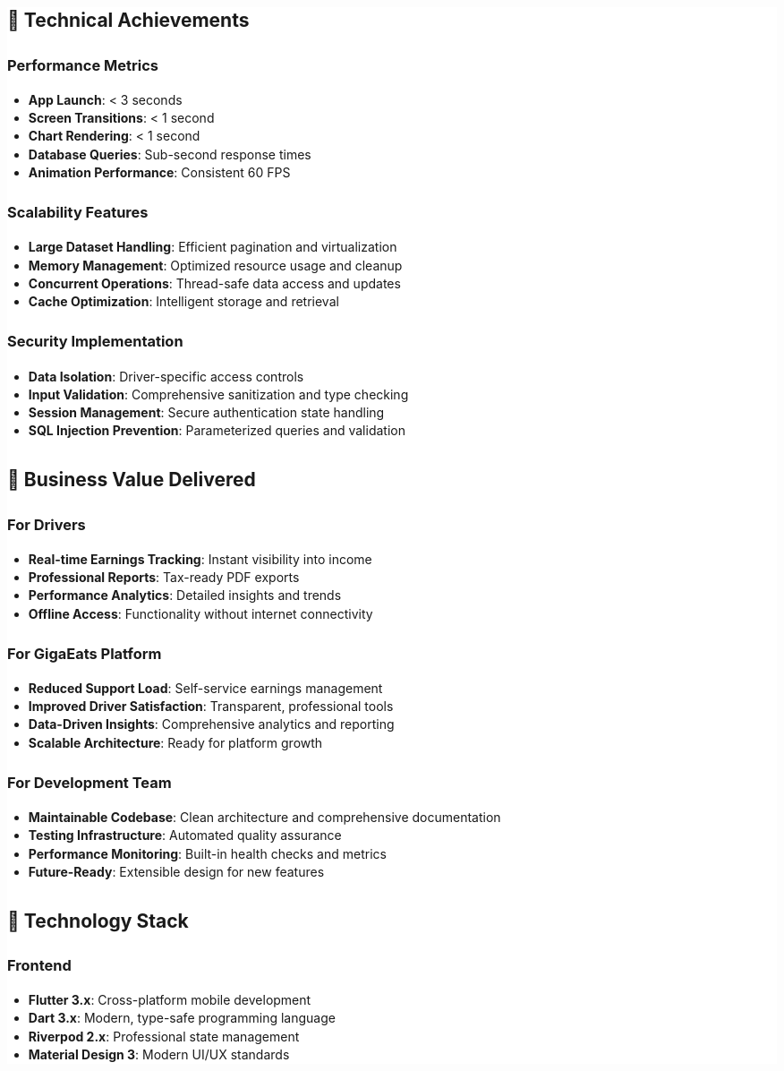 ## 🚀 Technical Achievements

### **Performance Metrics**
- **App Launch**: < 3 seconds
- **Screen Transitions**: < 1 second  
- **Chart Rendering**: < 1 second
- **Database Queries**: Sub-second response times
- **Animation Performance**: Consistent 60 FPS

### **Scalability Features**
- **Large Dataset Handling**: Efficient pagination and virtualization
- **Memory Management**: Optimized resource usage and cleanup
- **Concurrent Operations**: Thread-safe data access and updates
- **Cache Optimization**: Intelligent storage and retrieval

### **Security Implementation**
- **Data Isolation**: Driver-specific access controls
- **Input Validation**: Comprehensive sanitization and type checking
- **Session Management**: Secure authentication state handling
- **SQL Injection Prevention**: Parameterized queries and validation

## 🎯 Business Value Delivered

### **For Drivers**
- **Real-time Earnings Tracking**: Instant visibility into income
- **Professional Reports**: Tax-ready PDF exports
- **Performance Analytics**: Detailed insights and trends
- **Offline Access**: Functionality without internet connectivity

### **For GigaEats Platform**
- **Reduced Support Load**: Self-service earnings management
- **Improved Driver Satisfaction**: Transparent, professional tools
- **Data-Driven Insights**: Comprehensive analytics and reporting
- **Scalable Architecture**: Ready for platform growth

### **For Development Team**
- **Maintainable Codebase**: Clean architecture and comprehensive documentation
- **Testing Infrastructure**: Automated quality assurance
- **Performance Monitoring**: Built-in health checks and metrics
- **Future-Ready**: Extensible design for new features

## 🔧 Technology Stack

### **Frontend**
- **Flutter 3.x**: Cross-platform mobile development
- **Dart 3.x**: Modern, type-safe programming language
- **Riverpod 2.x**: Professional state management
- **Material Design 3**: Modern UI/UX standards

